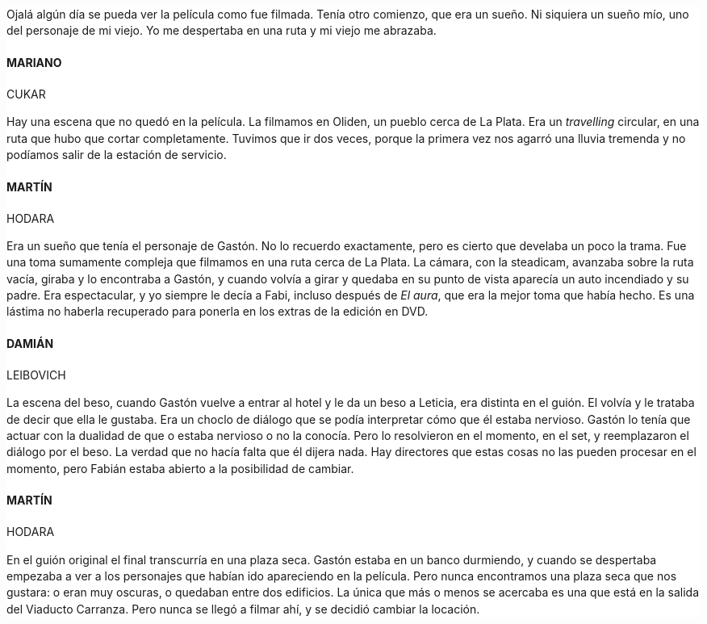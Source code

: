 Ojalá
algún día se pueda ver la película como fue filmada. Tenía otro
comienzo, que era un sueño. Ni siquiera un sueño mío, uno del
personaje de mi viejo. Yo me despertaba en una ruta y mi viejo me
abrazaba.

#### MARIANO
CUKAR

Hay
una escena que no quedó en la película. La filmamos en Oliden, un
pueblo cerca de La Plata. Era un *travelling*
circular, en una ruta que hubo que cortar completamente. Tuvimos que
ir dos veces, porque la primera vez nos agarró una lluvia tremenda y
no podíamos salir de la estación de servicio.

#### MARTÍN
HODARA

Era
un sueño que tenía el personaje de Gastón. No lo recuerdo
exactamente, pero es cierto que develaba un poco la trama. Fue una
toma sumamente compleja que filmamos en una ruta cerca de La Plata.
La cámara, con la steadicam, avanzaba sobre la ruta vacía, giraba y
lo encontraba a Gastón, y cuando volvía a girar y quedaba en su
punto de vista aparecía un auto incendiado y su padre. Era
espectacular, y yo siempre le decía a Fabi, incluso después de *El
aura*,
que era la mejor toma que había hecho. Es una lástima no haberla
recuperado para ponerla en los extras de la edición en DVD.

#### DAMIÁN
LEIBOVICH

La
escena del beso, cuando Gastón vuelve a entrar al hotel y le da un
beso a Leticia, era distinta en el guión. El volvía y le trataba de
decir que ella le gustaba. Era un choclo de diálogo que se podía
interpretar cómo que él estaba nervioso. Gastón lo tenía que
actuar con la dualidad de que o estaba nervioso o no la conocía.
Pero lo resolvieron en el momento, en el set, y reemplazaron el
diálogo por el beso. La verdad que no hacía falta que él dijera
nada. Hay directores que estas cosas no las pueden procesar en el
momento, pero Fabián estaba abierto a la posibilidad de cambiar.

#### MARTÍN
HODARA

En
el guión original el final transcurría en una plaza seca. Gastón
estaba en un banco durmiendo, y cuando se despertaba empezaba a ver a
los personajes que habían ido apareciendo en la película. Pero
nunca encontramos una plaza seca que nos gustara: o eran muy oscuras,
o quedaban entre dos edificios. La única que más o menos se
acercaba es una que está en la salida del Viaducto Carranza. Pero
nunca se llegó a filmar ahí, y se decidió cambiar la locación.
